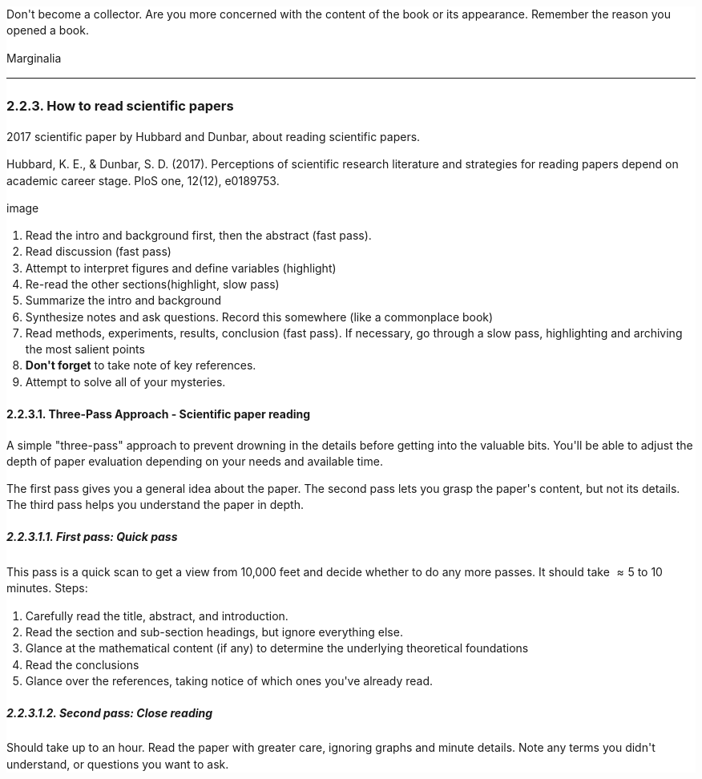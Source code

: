 Don't become a collector. Are you more concerned with the content of the book or its appearance. Remember the reason you opened a book.

Marginalia

---

### 2.2.3. How to read scientific papers

2017 scientific paper by Hubbard and Dunbar, about reading scientific
papers.

Hubbard, K. E., & Dunbar, S. D. (2017). Perceptions of scientific
research literature and strategies for reading papers depend on academic
career stage. PloS one, 12(12), e0189753.

image

1. Read the intro and background first, then the abstract (fast pass).
2. Read discussion (fast pass)
3. Attempt to interpret figures and define variables (highlight)
4. Re-read the other sections(highlight, slow pass)
5. Summarize the intro and background
6. Synthesize notes and ask questions. Record this somewhere (like a commonplace book)
7. Read methods, experiments, results, conclusion (fast pass). If necessary, go through a slow pass, highlighting and archiving the most salient points
8.  **Don't forget** to take note of key references.
9.  Attempt to solve all of your mysteries.

#### 2.2.3.1. Three-Pass Approach - Scientific paper reading

A simple "three-pass" approach to prevent drowning in the details before getting into the valuable bits. You'll be able to adjust the depth of paper evaluation depending on your needs and available time.

The first pass gives you a general idea about the paper. The second pass
lets you grasp the paper's content, but not its details. The third pass
helps you understand the paper in depth.

##### 2.2.3.1.1. First pass: Quick pass

This pass is a quick scan to get a view from 10,000 feet and decide whether to do any more passes. It should take $\approx 5$ to $10$ minutes. Steps:

1. Carefully read the title, abstract, and introduction.
2. Read the section and sub-section headings, but ignore everything else.
3. Glance at the mathematical content (if any) to determine the underlying theoretical foundations
4. Read the conclusions
5. Glance over the references, taking notice of which ones you've already read.

##### 2.2.3.1.2. Second pass: Close reading

Should take up to an hour. Read the paper with greater care, ignoring
graphs and minute details. Note any terms you didn't understand, or
questions you want to ask.
